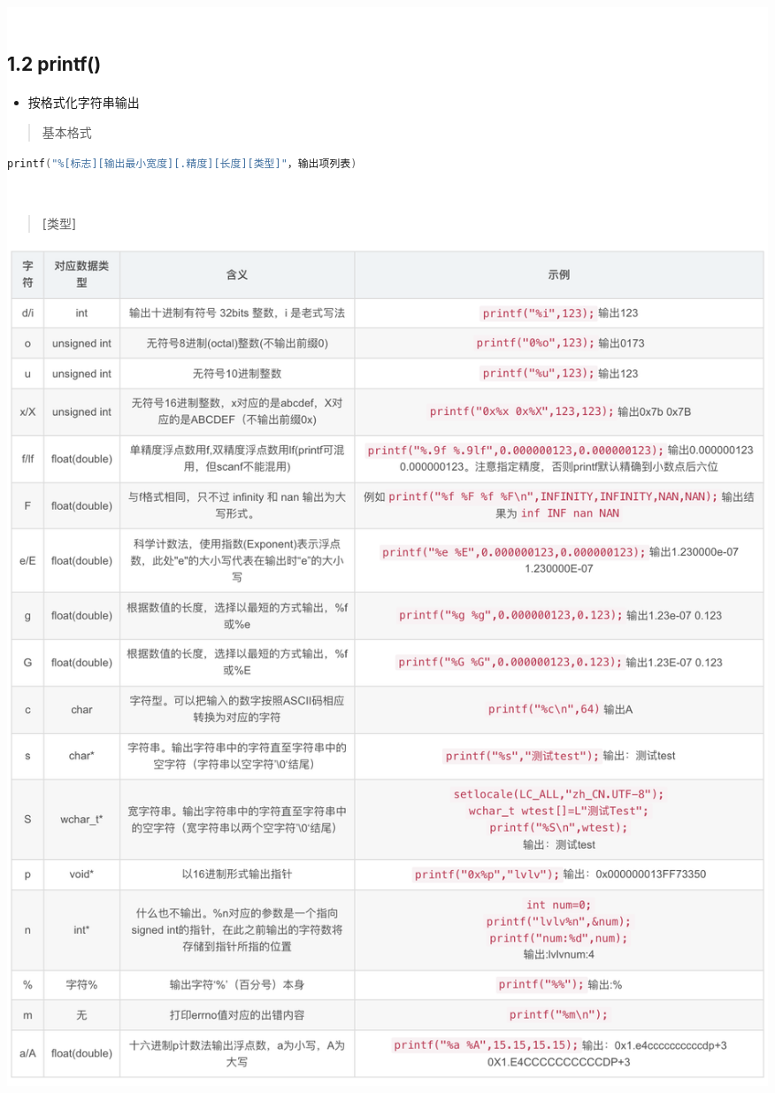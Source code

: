 

&emsp;
## 1.2 printf()
- 按格式化字符串输出
>基本格式
```c++
printf("%[标志][输出最小宽度][.精度][长度][类型]"，输出项列表)
```

&emsp;
>[类型] 

![](images/printftypes.png)
